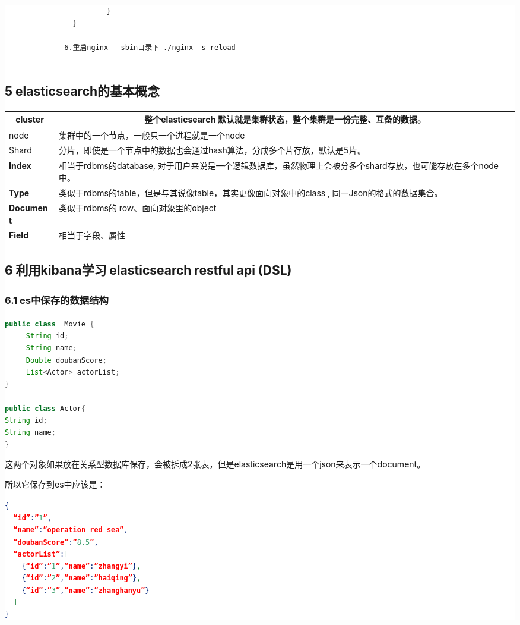 ```shell
						}
				}
			
              6.重启nginx   sbin目录下 ./nginx -s reload
   
```

## 5 elasticsearch的基本概念

| cluster      | 整个elasticsearch 默认就是集群状态，整个集群是一份完整、互备的数据。 |
| ------------ | ------------------------------------------------------------ |
| node         | 集群中的一个节点，一般只一个进程就是一个node                 |
| Shard        | 分片，即使是一个节点中的数据也会通过hash算法，分成多个片存放，默认是5片。 |
| **Index**    | 相当于rdbms的database, 对于用户来说是一个逻辑数据库，虽然物理上会被分多个shard存放，也可能存放在多个node中。 |
| **Type**     | 类似于rdbms的table，但是与其说像table，其实更像面向对象中的class , 同一Json的格式的数据集合。 |
| **Document** | 类似于rdbms的 row、面向对象里的object                        |
| **Field**    | 相当于字段、属性                                             |

## 6 利用kibana学习 elasticsearch restful api (DSL)

### 6.1  es中保存的数据结构

```java
public class  Movie {
	 String id;
     String name;
     Double doubanScore;
     List<Actor> actorList;
}

public class Actor{
String id;
String name;
}
```

这两个对象如果放在关系型数据库保存，会被拆成2张表，但是elasticsearch是用一个json来表示一个document。

所以它保存到es中应该是：

```json
{
  “id”:”1”,
  “name”:”operation red sea”,
  “doubanScore”:”8.5”,
  “actorList”:[  
    {“id”:”1”,”name”:”zhangyi”},
    {“id”:”2”,”name”:”haiqing”},
    {“id”:”3”,”name”:”zhanghanyu”}
  ]
}
```
